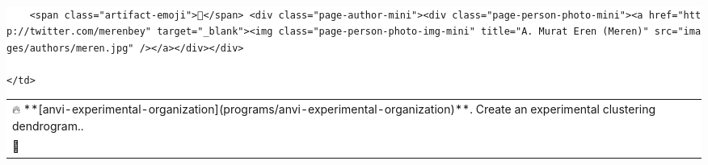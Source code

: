         <span class="artifact-emoji">🧠</span> <div class="page-author-mini"><div class="page-person-photo-mini"><a href="http://twitter.com/merenbey" target="_blank"><img class="page-person-photo-img-mini" title="A. Murat Eren (Meren)" src="images/authors/meren.jpg" /></a></div></div>

    </td>
</tr>
</tbody>
</table>
</div>

<div style="width:100%;">
<table class="programs-table">
<tbody>
<tr style="border:none;">
    <td class="program-td">
        <span class="artifact-emoji">🔥</span> <span markdown="1">**[anvi-experimental-organization](programs/anvi-experimental-organization)**</span>. <span markdown="1">Create an experimental clustering dendrogram.</span>.
    </td>
</tr>
<tr>
    <td class="artifact-r-td">
    <span class="artifact-emoji">🧀</span>